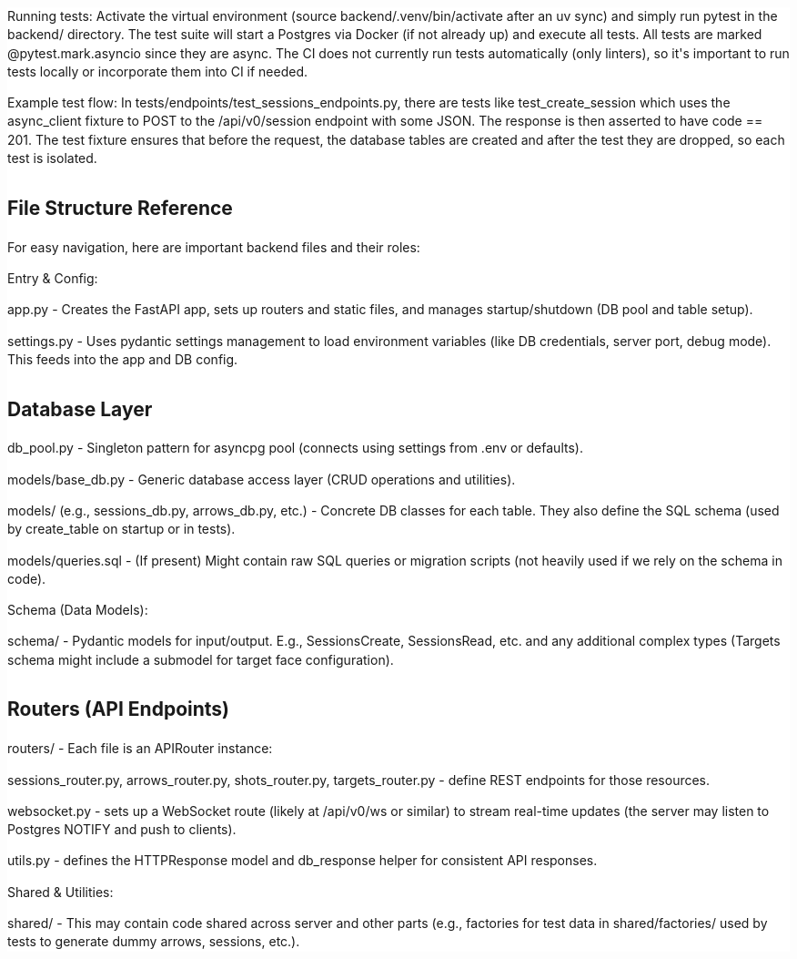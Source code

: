 Running tests: Activate the virtual environment (source backend/.venv/bin/activate after an uv sync) and simply run pytest in the backend/ directory. The test suite will start a Postgres via Docker (if not already up) and execute all tests. All tests are marked @pytest.mark.asyncio since they are async. The CI does not currently run tests automatically (only linters), so it's important to run tests locally or incorporate them into CI if needed.

Example test flow: In tests/endpoints/test_sessions_endpoints.py, there are tests like test_create_session which uses the async_client fixture to POST to the /api/v0/session endpoint with some JSON. The response is then asserted to have code == 201. The test fixture ensures that before the request, the database tables are created and after the test they are dropped, so each test is isolated.

## File Structure Reference

For easy navigation, here are important backend files and their roles:

Entry & Config:

app.py - Creates the FastAPI app, sets up routers and static files, and manages startup/shutdown (DB pool and table setup).

settings.py - Uses pydantic settings management to load environment variables (like DB credentials, server port, debug mode). This feeds into the app and DB config.

## Database Layer

db_pool.py - Singleton pattern for asyncpg pool (connects using settings from .env or defaults).

models/base_db.py - Generic database access layer (CRUD operations and utilities).

models/ (e.g., sessions_db.py, arrows_db.py, etc.) - Concrete DB classes for each table. They also define the SQL schema (used by create_table on startup or in tests).

models/queries.sql - (If present) Might contain raw SQL queries or migration scripts (not heavily used if we rely on the schema in code).

Schema (Data Models):

schema/ - Pydantic models for input/output. E.g., SessionsCreate, SessionsRead, etc. and any additional complex types (Targets schema might include a submodel for target face configuration).

## Routers (API Endpoints)

routers/ - Each file is an APIRouter instance:

sessions_router.py, arrows_router.py, shots_router.py, targets_router.py - define REST endpoints for those resources.

websocket.py - sets up a WebSocket route (likely at /api/v0/ws or similar) to stream real-time updates (the server may listen to Postgres NOTIFY and push to clients).

utils.py - defines the HTTPResponse model and db_response helper for consistent API responses.

Shared & Utilities:

shared/ - This may contain code shared across server and other parts (e.g., factories for test data in shared/factories/ used by tests to generate dummy arrows, sessions, etc.).
